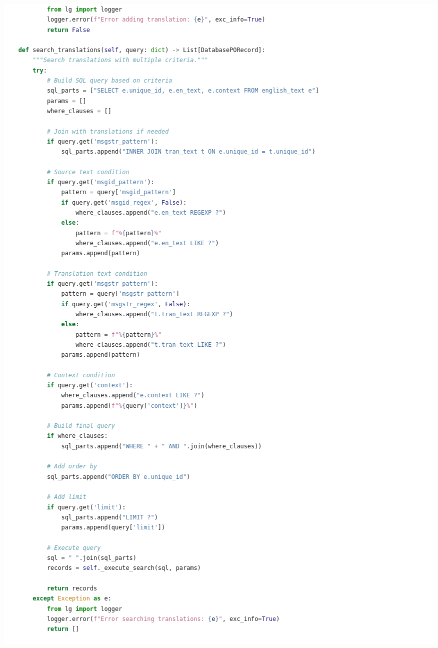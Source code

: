 ```python
            from lg import logger
            logger.error(f"Error adding translation: {e}", exc_info=True)
            return False
            
    def search_translations(self, query: dict) -> List[DatabasePORecord]:
        """Search translations with multiple criteria."""
        try:
            # Build SQL query based on criteria
            sql_parts = ["SELECT e.unique_id, e.en_text, e.context FROM english_text e"]
            params = []
            where_clauses = []
            
            # Join with translations if needed
            if query.get('msgstr_pattern'):
                sql_parts.append("INNER JOIN tran_text t ON e.unique_id = t.unique_id")
                
            # Source text condition
            if query.get('msgid_pattern'):
                pattern = query['msgid_pattern']
                if query.get('msgid_regex', False):
                    where_clauses.append("e.en_text REGEXP ?")
                else:
                    pattern = f"%{pattern}%"
                    where_clauses.append("e.en_text LIKE ?")
                params.append(pattern)
                
            # Translation text condition
            if query.get('msgstr_pattern'):
                pattern = query['msgstr_pattern']
                if query.get('msgstr_regex', False):
                    where_clauses.append("t.tran_text REGEXP ?")
                else:
                    pattern = f"%{pattern}%"
                    where_clauses.append("t.tran_text LIKE ?")
                params.append(pattern)
                
            # Context condition
            if query.get('context'):
                where_clauses.append("e.context LIKE ?")
                params.append(f"%{query['context']}%")
                
            # Build final query
            if where_clauses:
                sql_parts.append("WHERE " + " AND ".join(where_clauses))
                
            # Add order by
            sql_parts.append("ORDER BY e.unique_id")
            
            # Add limit
            if query.get('limit'):
                sql_parts.append("LIMIT ?")
                params.append(query['limit'])
                
            # Execute query
            sql = " ".join(sql_parts)
            records = self._execute_search(sql, params)
            
            return records
        except Exception as e:
            from lg import logger
            logger.error(f"Error searching translations: {e}", exc_info=True)
            return []
    
```